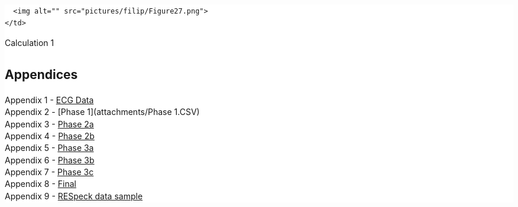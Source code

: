       <img alt="" src="pictures/filip/Figure27.png">
    </td>
  </tr>
  <tr class="img-caption">
    <td>
      Calculation 1
    </td>
  </tr>
</table>

Appendices
----------
Appendix 1 - [ECG Data](attachments/filip2_ecg.JSON)  
Appendix 2 - [Phase 1](attachments/Phase 1.CSV)  
Appendix 3 - [Phase 2a](attachments/Phase2a.CSV)  
Appendix 4 - [Phase 2b](attachments/Phase2b.CSV)  
Appendix 5 - [Phase 3a](attachments/Phase3_window.CSV)  
Appendix 6 - [Phase 3b](attachments/Phase3_min_spacing.CSV)  
Appendix 7 - [Phase 3c](attachments/Phase3iter.CSV)  
Appendix 8 - [Final](attachments/Final.CSV)  
Appendix 9 - [RESpeck data sample](attachments/RESpeck1.CSV)  
